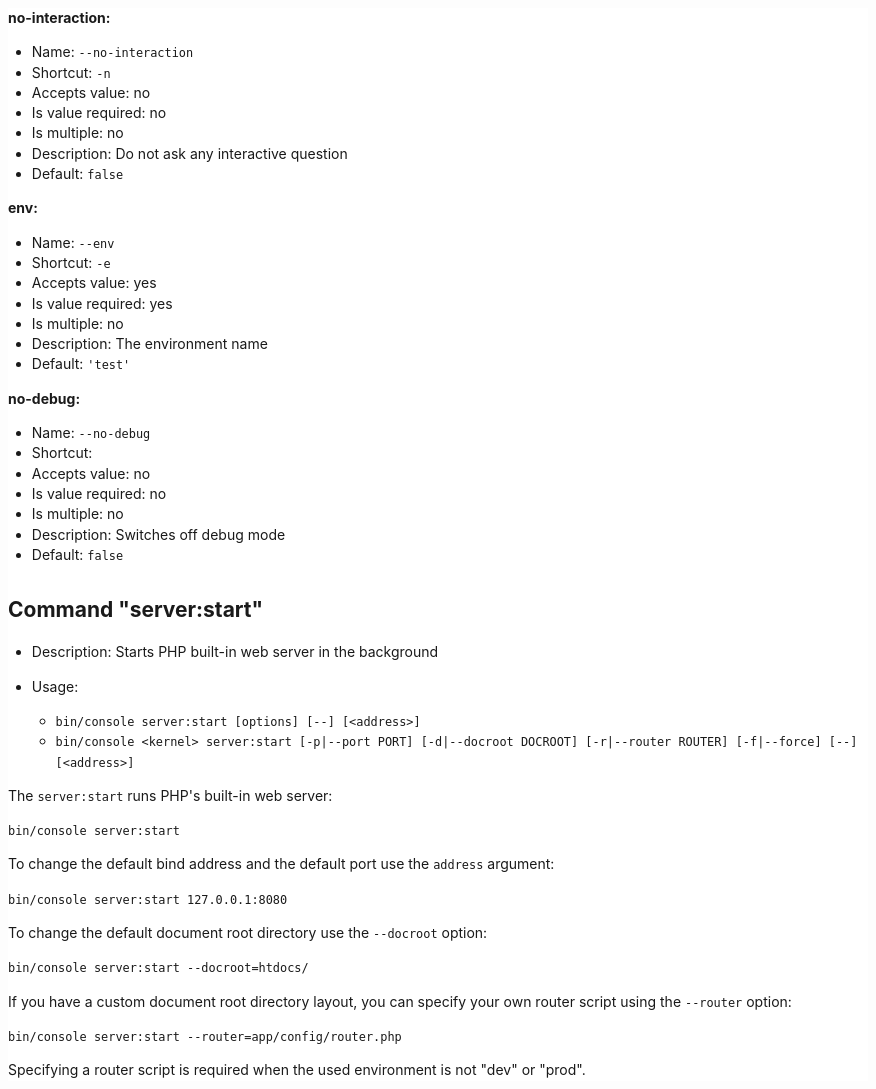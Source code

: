 **no-interaction:**

* Name: `--no-interaction`
* Shortcut: `-n`
* Accepts value: no
* Is value required: no
* Is multiple: no
* Description: Do not ask any interactive question
* Default: `false`

**env:**

* Name: `--env`
* Shortcut: `-e`
* Accepts value: yes
* Is value required: yes
* Is multiple: no
* Description: The environment name
* Default: `'test'`

**no-debug:**

* Name: `--no-debug`
* Shortcut: <none>
* Accepts value: no
* Is value required: no
* Is multiple: no
* Description: Switches off debug mode
* Default: `false`

Command "server:start"
----------------------

* Description: Starts PHP built-in web server in the background
* Usage:

  * `bin/console server:start [options] [--] [<address>]`
  * `bin/console <kernel> server:start [-p|--port PORT] [-d|--docroot DOCROOT] [-r|--router ROUTER] [-f|--force] [--] [<address>]`

The `server:start` runs PHP's built-in web server:

  `bin/console server:start`

To change the default bind address and the default port use the `address` argument:

  `bin/console server:start 127.0.0.1:8080`

To change the default document root directory use the `--docroot` option:

  `bin/console server:start --docroot=htdocs/`

If you have a custom document root directory layout, you can specify your own
router script using the `--router` option:

  `bin/console server:start --router=app/config/router.php`

Specifying a router script is required when the used environment is not "dev" or
"prod".
